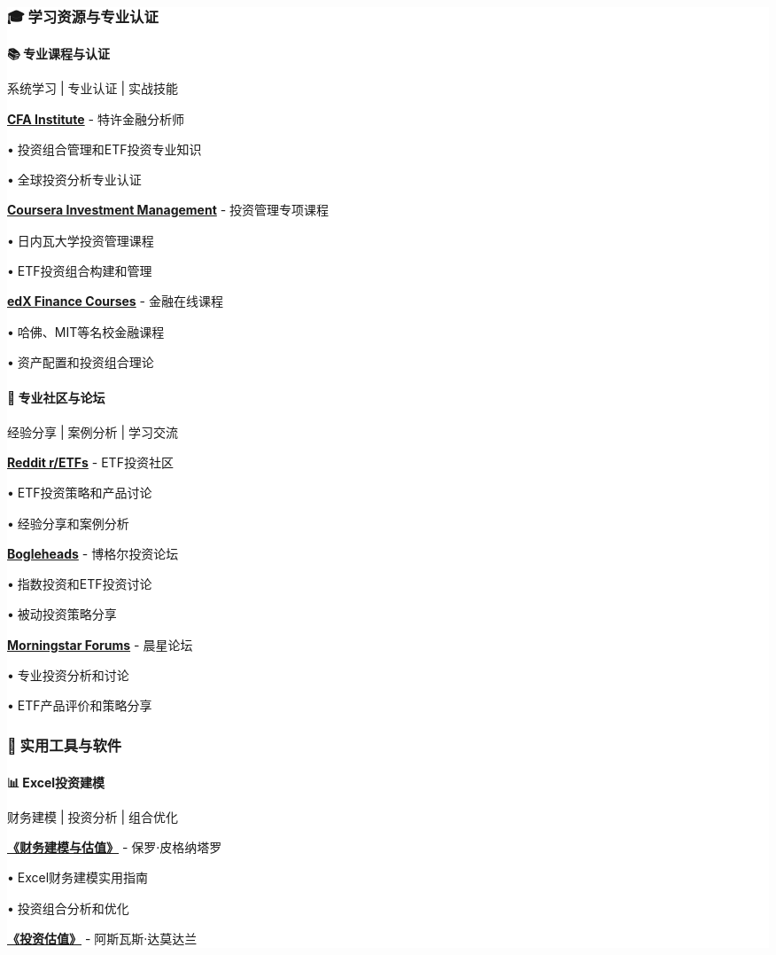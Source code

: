 ### 🎓 学习资源与专业认证
<div class="status-cards">
<div class="status-card blue">
<div class="status-header">
<h4>📚 专业课程与认证</h4>
<div class="status-label">系统学习 | 专业认证 | 实战技能</div>
</div>
<div class="status-content">
<div class="professional-courses">
<p><strong><a href="https://www.cfainstitute.org/en/programs/cfa" target="_blank" rel="noopener noreferrer">CFA Institute</a></strong> - 特许金融分析师</p>
<p>• 投资组合管理和ETF投资专业知识</p>
<p>• 全球投资分析专业认证</p>
<p><strong><a href="https://www.coursera.org/specializations/investment-management" target="_blank" rel="noopener noreferrer">Coursera Investment Management</a></strong> - 投资管理专项课程</p>
<p>• 日内瓦大学投资管理课程</p>
<p>• ETF投资组合构建和管理</p>
<p><strong><a href="https://www.edx.org/learn/finance" target="_blank" rel="noopener noreferrer">edX Finance Courses</a></strong> - 金融在线课程</p>
<p>• 哈佛、MIT等名校金融课程</p>
<p>• 资产配置和投资组合理论</p>
</div>
</div>
</div>
<div class="status-card green">
<div class="status-header">
<h4>👥 专业社区与论坛</h4>
<div class="status-label">经验分享 | 案例分析 | 学习交流</div>
</div>
<div class="status-content">
<div class="professional-communities">
<p><strong><a href="https://www.reddit.com/r/ETFs" target="_blank" rel="noopener noreferrer">Reddit r/ETFs</a></strong> - ETF投资社区</p>
<p>• ETF投资策略和产品讨论</p>
<p>• 经验分享和案例分析</p>
<p><strong><a href="https://www.bogleheads.org" target="_blank" rel="noopener noreferrer">Bogleheads</a></strong> - 博格尔投资论坛</p>
<p>• 指数投资和ETF投资讨论</p>
<p>• 被动投资策略分享</p>
<p><strong><a href="https://www.morningstar.com/forums" target="_blank" rel="noopener noreferrer">Morningstar Forums</a></strong> - 晨星论坛</p>
<p>• 专业投资分析和讨论</p>
<p>• ETF产品评价和策略分享</p>
</div>
</div>
</div>
</div>

### 🔧 实用工具与软件
<div class="status-cards">
<div class="status-card blue">
<div class="status-header">
<h4>📊 Excel投资建模</h4>
<div class="status-label">财务建模 | 投资分析 | 组合优化</div>
</div>
<div class="status-content">
<div class="excel-investment-modeling">
<p><strong><a href="https://www.amazon.com/Financial-Modeling-Valuation-Practical-Approach/dp/1118898087" target="_blank" rel="noopener noreferrer">《财务建模与估值》</a></strong> - 保罗·皮格纳塔罗</p>
<p>• Excel财务建模实用指南</p>
<p>• 投资组合分析和优化</p>
<p><strong><a href="https://www.amazon.com/Investment-Valuation-Tools-Techniques-Determining/dp/1118011524" target="_blank" rel="noopener noreferrer">《投资估值》</a></strong> - 阿斯瓦斯·达莫达兰</p>